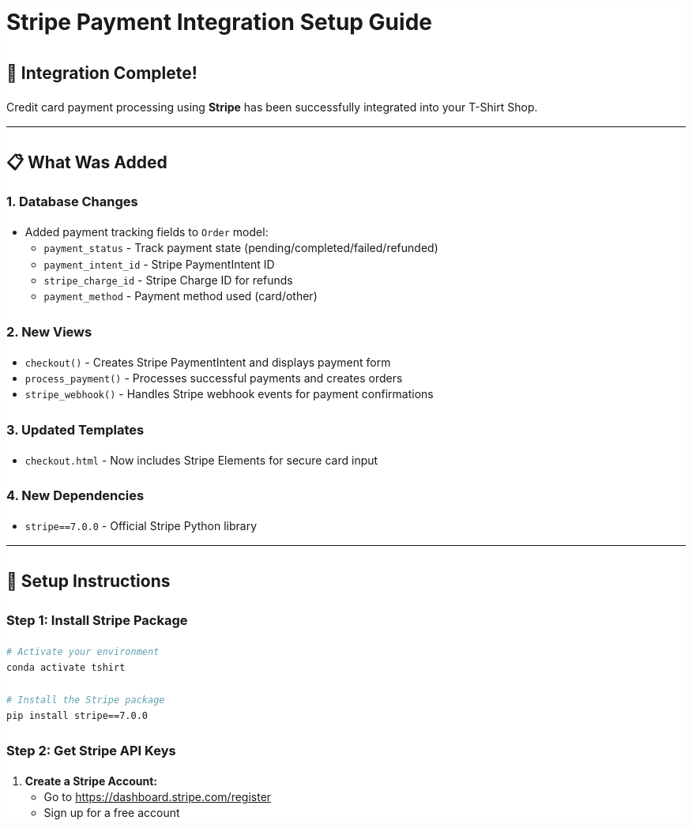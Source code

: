 # Stripe Payment Integration Setup Guide

## 🎉 Integration Complete!

Credit card payment processing using **Stripe** has been successfully integrated into your T-Shirt Shop.

---

## 📋 What Was Added

### 1. **Database Changes**
- Added payment tracking fields to `Order` model:
  - `payment_status` - Track payment state (pending/completed/failed/refunded)
  - `payment_intent_id` - Stripe PaymentIntent ID
  - `stripe_charge_id` - Stripe Charge ID for refunds
  - `payment_method` - Payment method used (card/other)

### 2. **New Views**
- `checkout()` - Creates Stripe PaymentIntent and displays payment form
- `process_payment()` - Processes successful payments and creates orders
- `stripe_webhook()` - Handles Stripe webhook events for payment confirmations

### 3. **Updated Templates**
- `checkout.html` - Now includes Stripe Elements for secure card input

### 4. **New Dependencies**
- `stripe==7.0.0` - Official Stripe Python library

---

## 🚀 Setup Instructions

### Step 1: Install Stripe Package

```bash
# Activate your environment
conda activate tshirt

# Install the Stripe package
pip install stripe==7.0.0
```

### Step 2: Get Stripe API Keys

1. **Create a Stripe Account:**
   - Go to https://dashboard.stripe.com/register
   - Sign up for a free account
